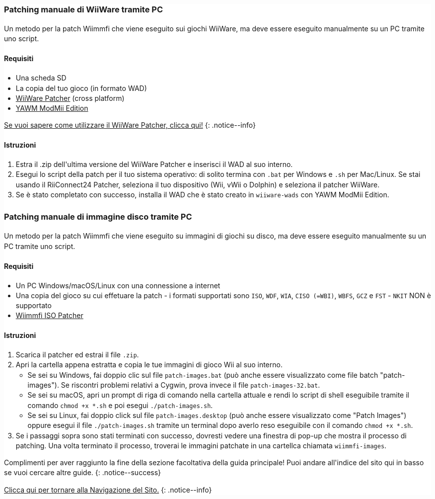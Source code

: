 ### Patching manuale di WiiWare tramite PC

Un metodo per la patch Wiimmfi che viene eseguito sui giochi WiiWare, ma deve essere eseguito manualmente su un PC tramite uno script.

#### Requisiti

* Una scheda SD
* La copia del tuo gioco (in formato WAD)
* [WiiWare Patcher](https://github.com/RiiConnect24/WiiWare-Patcher/releases/latest) (cross platform)
* [YAWM ModMii Edition](https://oscwii.org/library/app/yawmme)

[Se vuoi sapere come utilizzare il WiiWare Patcher, clicca qui!](wiiwarepatcher)
{: .notice--info}

#### Istruzioni

1. Estra il .zip dell'ultima versione del WiiWare Patcher e inserisci il WAD al suo interno.
1. Esegui lo script della patch per il tuo sistema operativo: di solito termina con `.bat` per Windows e `.sh` per Mac/Linux. Se stai usando il RiiConnect24 Patcher, seleziona il tuo dispositivo (Wii, vWii o Dolphin) e seleziona il patcher WiiWare.
1. Se è stato completato con successo, installa il WAD che è stato creato in `wiiware-wads` con YAWM ModMii Edition.

### Patching manuale di immagine disco tramite PC

Un metodo per la patch Wiimmfi che viene eseguito su immagini di giochi su disco, ma deve essere eseguito manualmente su un PC tramite uno script.

#### Requisiti

+ Un PC Windows/macOS/Linux con una connessione a internet
+ Una copia del gioco su cui effetuare la patch - i formati supportati sono `ISO`, `WDF`, `WIA`, `CISO (=WBI)`, `WBFS`, `GCZ` e `FST` - `NKIT` NON è supportato
+ [Wiimmfi ISO Patcher](https://download.wiimmfi.de/patcher/wiimmfi-patcher-latest.zip)

#### Istruzioni

1. Scarica il patcher ed estrai il file `.zip`.
1. Apri la cartella appena estratta e copia le tue immagini di gioco Wii al suo interno.
    + Se sei su Windows, fai doppio clic sul file `patch-images.bat` (può anche essere visualizzato come file batch "patch-images"). Se riscontri problemi relativi a Cygwin, prova invece il file `patch-images-32.bat`.
    + Se sei su macOS, apri un prompt di riga di comando nella cartella attuale e rendi lo script di shell eseguibile tramite il comando `chmod +x *.sh` e poi esegui `./patch-images.sh`.
    + Se sei su Linux, fai doppio click sul file `patch-images.desktop` (può anche essere visualizzato come "Patch Images") oppure esegui il file `./patch-images.sh` tramite un terminal dopo averlo reso eseguibile con il comando `chmod +x *.sh`.
1. Se i passaggi sopra sono stati terminati con successo, dovresti vedere una finestra di pop-up che mostra il processo di patching. Una volta terminato il processo, troverai le immagini patchate in una cartellca chiamata `wiimmfi-images`.

Complimenti per aver raggiunto la fine della sezione facoltativa della guida principale! Puoi andare all'indice del sito qui in basso se vuoi cercare altre guide.
{: .notice--success}

[Clicca qui per tornare alla Navigazione del Sito.](site-navigation)
{: .notice--info}
